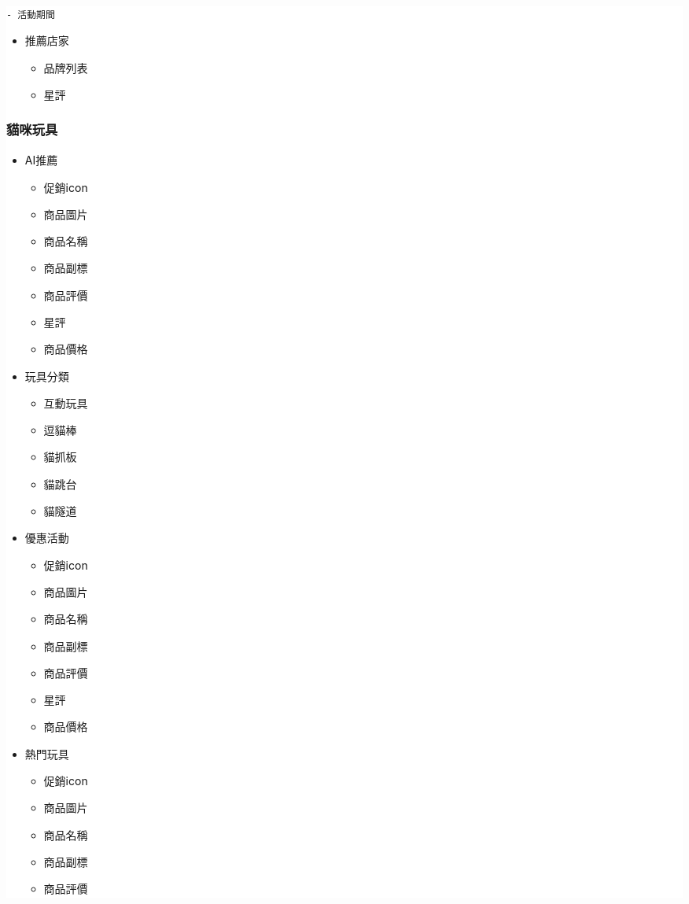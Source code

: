 	- 活動期間

- 推薦店家

	- 品牌列表

	- 星評

### 貓咪玩具

- AI推薦

	- 促銷icon

	- 商品圖片

	- 商品名稱

	- 商品副標

	- 商品評價

	- 星評

	- 商品價格

- 玩具分類

	- 互動玩具

	- 逗貓棒

	- 貓抓板

	- 貓跳台

	- 貓隧道

- 優惠活動

	- 促銷icon

	- 商品圖片

	- 商品名稱

	- 商品副標

	- 商品評價

	- 星評

	- 商品價格

- 熱門玩具

	- 促銷icon

	- 商品圖片

	- 商品名稱

	- 商品副標

	- 商品評價
